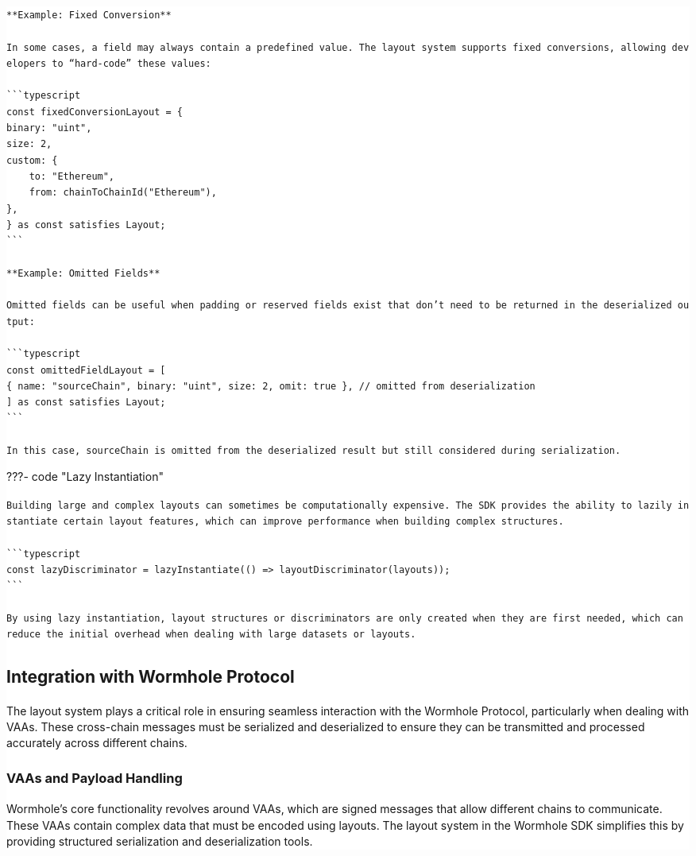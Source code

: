     **Example: Fixed Conversion**

    In some cases, a field may always contain a predefined value. The layout system supports fixed conversions, allowing developers to “hard-code” these values:

    ```typescript
    const fixedConversionLayout = {
    binary: "uint",
    size: 2,
    custom: {
        to: "Ethereum",
        from: chainToChainId("Ethereum"),
    },
    } as const satisfies Layout;
    ```

    **Example: Omitted Fields**

    Omitted fields can be useful when padding or reserved fields exist that don’t need to be returned in the deserialized output:

    ```typescript
    const omittedFieldLayout = [
    { name: "sourceChain", binary: "uint", size: 2, omit: true }, // omitted from deserialization
    ] as const satisfies Layout;
    ```

    In this case, sourceChain is omitted from the deserialized result but still considered during serialization.

???- code "Lazy Instantiation"

    Building large and complex layouts can sometimes be computationally expensive. The SDK provides the ability to lazily instantiate certain layout features, which can improve performance when building complex structures.

    ```typescript
    const lazyDiscriminator = lazyInstantiate(() => layoutDiscriminator(layouts));
    ```

    By using lazy instantiation, layout structures or discriminators are only created when they are first needed, which can reduce the initial overhead when dealing with large datasets or layouts.

## Integration with Wormhole Protocol

The layout system plays a critical role in ensuring seamless interaction with the Wormhole Protocol, particularly when dealing with VAAs. These cross-chain messages must be serialized and deserialized to ensure they can be transmitted and processed accurately across different chains.

### VAAs and Payload Handling

Wormhole’s core functionality revolves around VAAs, which are signed messages that allow different chains to communicate. These VAAs contain complex data that must be encoded using layouts. The layout system in the Wormhole SDK simplifies this by providing structured serialization and deserialization tools.
